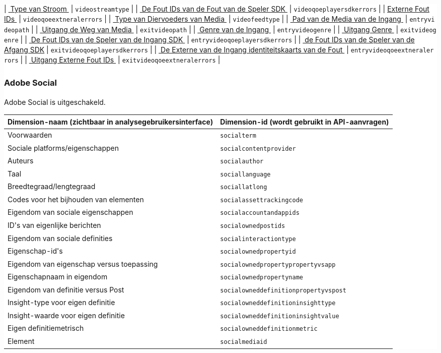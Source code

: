 | [&#x200B; Type van Stroom &#x200B;](sm-core.md) | `videostreamtype` |
| [&#x200B; De Fout IDs van de Fout van de Speler SDK &#x200B;](sm-quality.md) | `videoqoeplayersdkerrors` |
| [&#x200B; Externe Fout IDs &#x200B;](sm-quality.md) | `videoqoeextneralerrors` |
| [&#x200B; Type van Diervoeders van Media &#x200B;](sm-video-metadata.md) | `videofeedtype` |
| [&#x200B; Pad van de Media van de Ingang &#x200B;](entry-dimensions.md) | `entryvideopath` |
| [&#x200B; Uitgang de Weg van Media &#x200B;](exit-dimensions.md) | `exitvideopath` |
| [&#x200B; Genre van de Ingang &#x200B;](entry-dimensions.md) | `entryvideogenre` |
| [&#x200B; Uitgang Genre &#x200B;](exit-dimensions.md) | `exitvideogenre` |
| [&#x200B; De Fout IDs van de Speler van de Ingang SDK &#x200B;](entry-dimensions.md) | `entryvideoqoeplayersdkerrors` |
| [&#x200B; de Fout IDs van de Speler van de Afgang SDK &#x200B;](exit-dimensions.md) | `exitvideoqoeplayersdkerrors` |
| [&#x200B; De Externe van de Ingang identiteitskaarts van de Fout &#x200B;](entry-dimensions.md) | `entryvideoqoeextneralerrors` |
| [&#x200B; Uitgang Externe Fout IDs &#x200B;](exit-dimensions.md) | `exitvideoqoeextneralerrors` |

### Adobe Social

Adobe Social is uitgeschakeld.

| Dimension-naam (zichtbaar in analysegebruikersinterface) | Dimension-id (wordt gebruikt in API-aanvragen) |
|--- |--- |
| Voorwaarden | `socialterm` |
| Sociale platforms/eigenschappen | `socialcontentprovider` |
| Auteurs | `socialauthor` |
| Taal | `sociallanguage` |
| Breedtegraad/lengtegraad | `sociallatlong` |
| Codes voor het bijhouden van elementen | `socialassettrackingcode` |
| Eigendom van sociale eigenschappen | `socialaccountandappids` |
| ID&#39;s van eigenlijke berichten | `socialownedpostids` |
| Eigendom van sociale definities | `socialinteractiontype` |
| Eigenschap-id&#39;s | `socialownedpropertyid` |
| Eigendom van eigenschap versus toepassing | `socialownedpropertypropertyvsapp` |
| Eigenschapnaam in eigendom | `socialownedpropertyname` |
| Eigendom van definitie versus Post | `socialowneddefinitionpropertyvspost` |
| Insight-type voor eigen definitie | `socialowneddefinitioninsighttype` |
| Insight-waarde voor eigen definitie | `socialowneddefinitioninsightvalue` |
| Eigen definitiemetrisch | `socialowneddefinitionmetric` |
| Element | `socialmediaid` |

